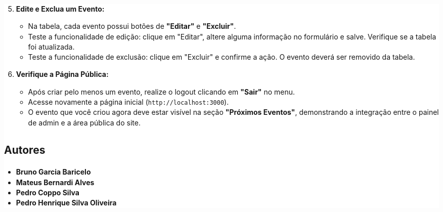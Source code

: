 5.  **Edite e Exclua um Evento:**
    - Na tabela, cada evento possui botões de **"Editar"** e **"Excluir"**.
    - Teste a funcionalidade de edição: clique em "Editar", altere alguma informação no formulário e salve. Verifique se a tabela foi atualizada.
    - Teste a funcionalidade de exclusão: clique em "Excluir" e confirme a ação. O evento deverá ser removido da tabela.

6.  **Verifique a Página Pública:**
    - Após criar pelo menos um evento, realize o logout clicando em **"Sair"** no menu.
    - Acesse novamente a página inicial (`http://localhost:3000`).
    - O evento que você criou agora deve estar visível na seção **"Próximos Eventos"**, demonstrando a integração entre o painel de admin e a área pública do site.


## Autores

- **Bruno Garcia Baricelo**
- **Mateus Bernardi Alves**
- **Pedro Coppo Silva**
- **Pedro Henrique Silva Oliveira**
